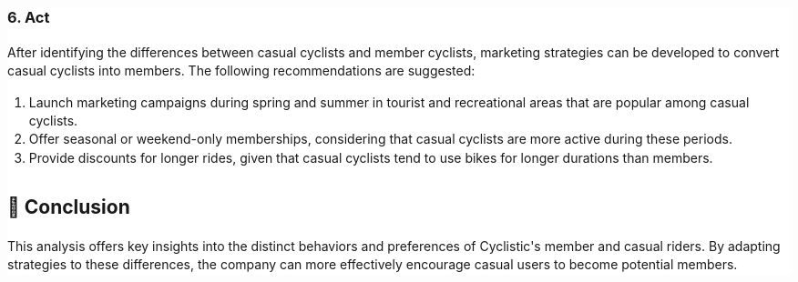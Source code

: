 ### 6. Act

After identifying the differences between casual cyclists and member cyclists, marketing strategies can be developed to convert casual cyclists into members. The following recommendations are suggested:
1. Launch marketing campaigns during spring and summer in tourist and recreational areas that are popular among casual cyclists.
2. Offer seasonal or weekend-only memberships, considering that casual cyclists are more active during these periods.
3. Provide discounts for longer rides, given that casual cyclists tend to use bikes for longer durations than members.

## 🔮 Conclusion
This analysis offers key insights into the distinct behaviors and preferences of Cyclistic's member and casual riders. By adapting strategies to these differences, the company can more effectively encourage casual users to become potential members.





